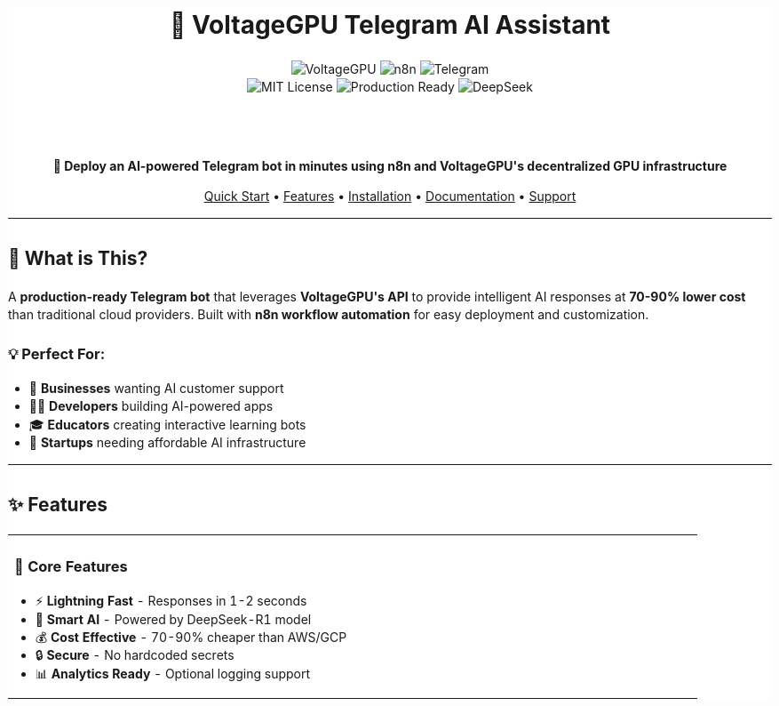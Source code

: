 <div align="center">

# 🤖 VoltageGPU Telegram AI Assistant

<img src="https://img.shields.io/badge/Powered%20by-VoltageGPU-blue?style=for-the-badge&logo=nvidia" alt="VoltageGPU">
<img src="https://img.shields.io/badge/Built%20with-n8n-orange?style=for-the-badge&logo=n8n" alt="n8n">
<img src="https://img.shields.io/badge/Platform-Telegram-26A5E4?style=for-the-badge&logo=telegram" alt="Telegram">

<br/>

<img src="https://img.shields.io/badge/License-MIT-green?style=flat-square" alt="MIT License">
<img src="https://img.shields.io/badge/Status-Production%20Ready-success?style=flat-square" alt="Production Ready">
<img src="https://img.shields.io/badge/Model-DeepSeek--R1-purple?style=flat-square" alt="DeepSeek">

<br/><br/>

**🚀 Deploy an AI-powered Telegram bot in minutes using n8n and VoltageGPU's decentralized GPU infrastructure**

[Quick Start](#-quick-start) • [Features](#-features) • [Installation](#-installation) • [Documentation](#-documentation) • [Support](#-support)

</div>

---

## 🎯 What is This?

A **production-ready Telegram bot** that leverages **VoltageGPU's API** to provide intelligent AI responses at **70-90% lower cost** than traditional cloud providers. Built with **n8n workflow automation** for easy deployment and customization.

### 💡 Perfect For:
- 🏢 **Businesses** wanting AI customer support
- 👨‍💻 **Developers** building AI-powered apps
- 🎓 **Educators** creating interactive learning bots
- 🚀 **Startups** needing affordable AI infrastructure

---

## ✨ Features

<table>
<tr>
<td width="50%">

### 🎨 Core Features
- ⚡ **Lightning Fast** - Responses in 1-2 seconds
- 🧠 **Smart AI** - Powered by DeepSeek-R1 model
- 💰 **Cost Effective** - 70-90% cheaper than AWS/GCP
- 🔒 **Secure** - No hardcoded secrets
- 📊 **Analytics Ready** - Optional logging support
